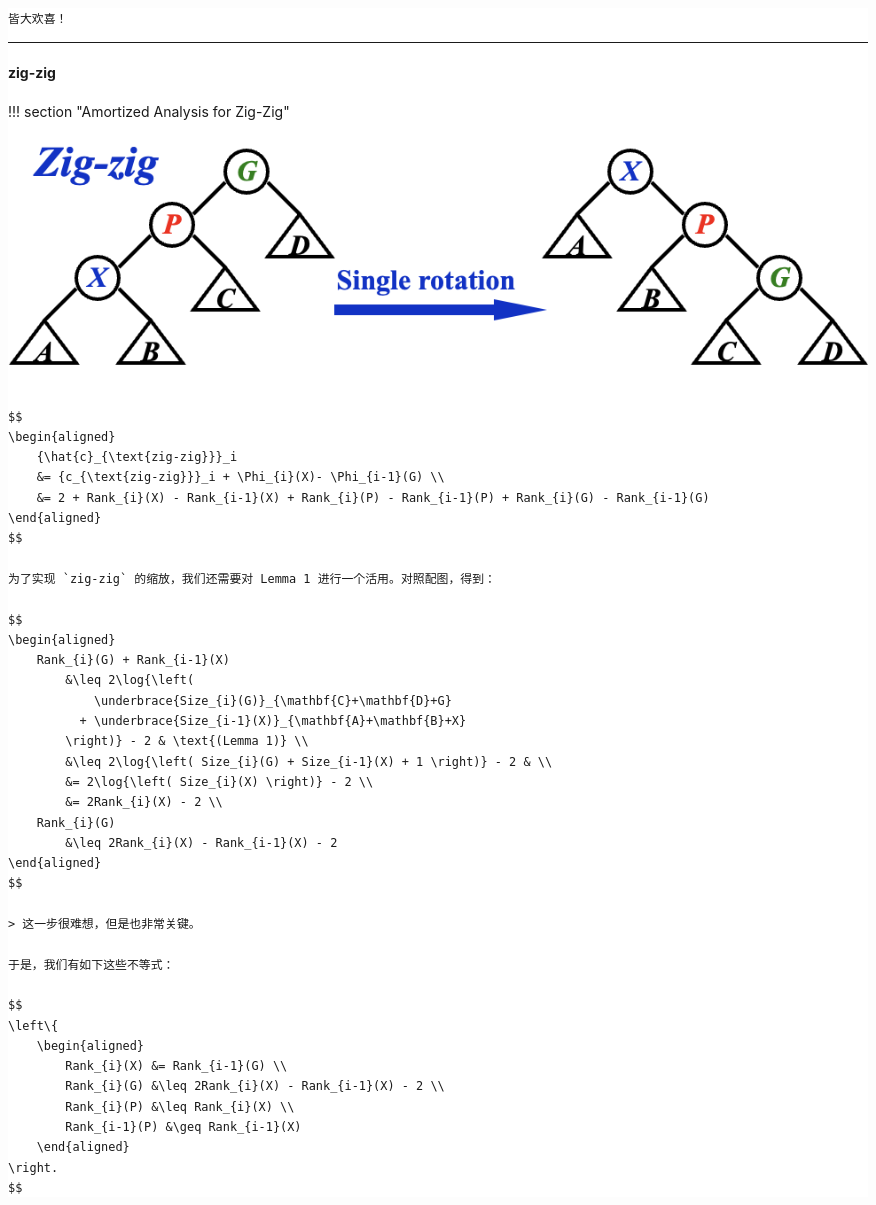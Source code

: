     皆大欢喜！

---

#### zig-zig

!!! section "Amortized Analysis for Zig-Zig"
    ![](./assets/ch1/image-8.png)

    $$
    \begin{aligned}
        {\hat{c}_{\text{zig-zig}}}_i 
        &= {c_{\text{zig-zig}}}_i + \Phi_{i}(X)- \Phi_{i-1}(G) \\
        &= 2 + Rank_{i}(X) - Rank_{i-1}(X) + Rank_{i}(P) - Rank_{i-1}(P) + Rank_{i}(G) - Rank_{i-1}(G)
    \end{aligned}
    $$
    
    为了实现 `zig-zig` 的缩放，我们还需要对 Lemma 1 进行一个活用。对照配图，得到：

    $$
    \begin{aligned}
        Rank_{i}(G) + Rank_{i-1}(X) 
            &\leq 2\log{\left( 
                \underbrace{Size_{i}(G)}_{\mathbf{C}+\mathbf{D}+G}
              + \underbrace{Size_{i-1}(X)}_{\mathbf{A}+\mathbf{B}+X}
            \right)} - 2 & \text{(Lemma 1)} \\
            &\leq 2\log{\left( Size_{i}(G) + Size_{i-1}(X) + 1 \right)} - 2 & \\
            &= 2\log{\left( Size_{i}(X) \right)} - 2 \\
            &= 2Rank_{i}(X) - 2 \\
        Rank_{i}(G) 
            &\leq 2Rank_{i}(X) - Rank_{i-1}(X) - 2
    \end{aligned}
    $$

    > 这一步很难想，但是也非常关键。

    于是，我们有如下这些不等式：

    $$
    \left\{
        \begin{aligned}
            Rank_{i}(X) &= Rank_{i-1}(G) \\
            Rank_{i}(G) &\leq 2Rank_{i}(X) - Rank_{i-1}(X) - 2 \\
            Rank_{i}(P) &\leq Rank_{i}(X) \\
            Rank_{i-1}(P) &\geq Rank_{i-1}(X)
        \end{aligned}
    \right.
    $$
